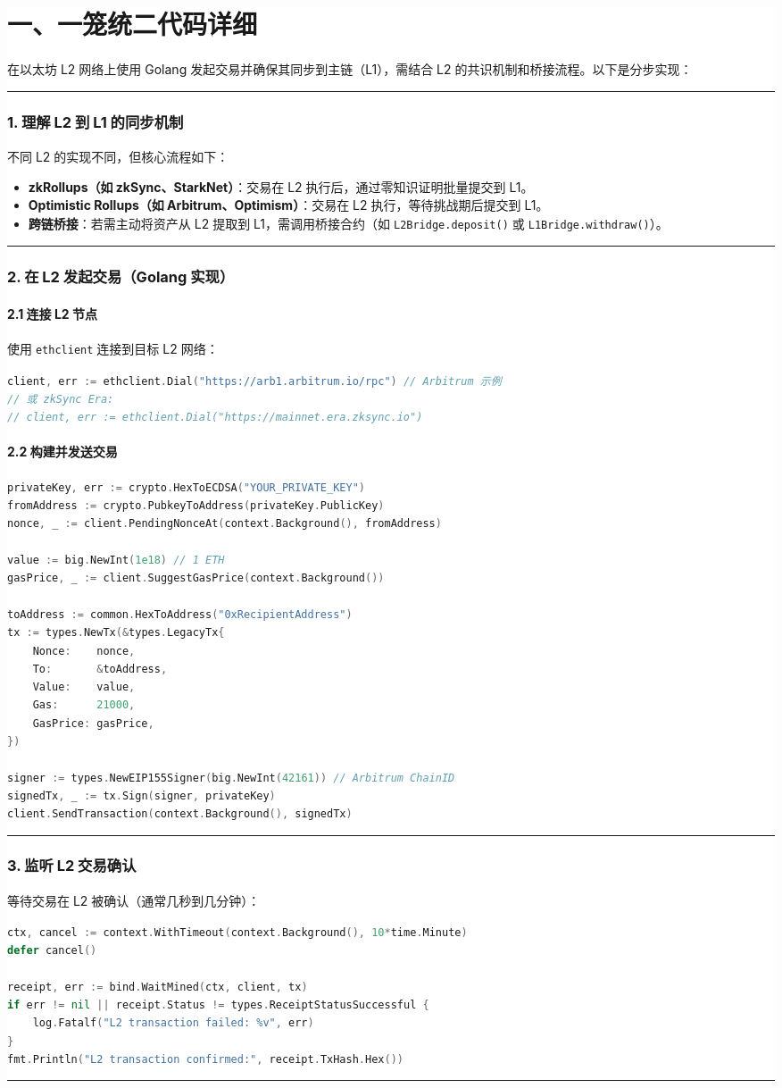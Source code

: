 
# 一、一笼统二代码详细

在以太坊 L2 网络上使用 Golang 发起交易并确保其同步到主链（L1），需结合 L2 的共识机制和桥接流程。以下是分步实现：

---

### **1. 理解 L2 到 L1 的同步机制**
不同 L2 的实现不同，但核心流程如下：
- **zkRollups（如 zkSync、StarkNet）**：交易在 L2 执行后，通过零知识证明批量提交到 L1。
- **Optimistic Rollups（如 Arbitrum、Optimism）**：交易在 L2 执行，等待挑战期后提交到 L1。
- **跨链桥接**：若需主动将资产从 L2 提取到 L1，需调用桥接合约（如 `L2Bridge.deposit()` 或 `L1Bridge.withdraw()`）。

---

### **2. 在 L2 发起交易（Golang 实现）**
#### **2.1 连接 L2 节点**
使用 `ethclient` 连接到目标 L2 网络：
```go
client, err := ethclient.Dial("https://arb1.arbitrum.io/rpc") // Arbitrum 示例
// 或 zkSync Era:
// client, err := ethclient.Dial("https://mainnet.era.zksync.io")
```

#### **2.2 构建并发送交易**
```go
privateKey, err := crypto.HexToECDSA("YOUR_PRIVATE_KEY")
fromAddress := crypto.PubkeyToAddress(privateKey.PublicKey)
nonce, _ := client.PendingNonceAt(context.Background(), fromAddress)

value := big.NewInt(1e18) // 1 ETH
gasPrice, _ := client.SuggestGasPrice(context.Background())

toAddress := common.HexToAddress("0xRecipientAddress")
tx := types.NewTx(&types.LegacyTx{
    Nonce:    nonce,
    To:       &toAddress,
    Value:    value,
    Gas:      21000,
    GasPrice: gasPrice,
})

signer := types.NewEIP155Signer(big.NewInt(42161)) // Arbitrum ChainID
signedTx, _ := tx.Sign(signer, privateKey)
client.SendTransaction(context.Background(), signedTx)
```

---

### **3. 监听 L2 交易确认**
等待交易在 L2 被确认（通常几秒到几分钟）：
```go
ctx, cancel := context.WithTimeout(context.Background(), 10*time.Minute)
defer cancel()

receipt, err := bind.WaitMined(ctx, client, tx)
if err != nil || receipt.Status != types.ReceiptStatusSuccessful {
    log.Fatalf("L2 transaction failed: %v", err)
}
fmt.Println("L2 transaction confirmed:", receipt.TxHash.Hex())
```

---